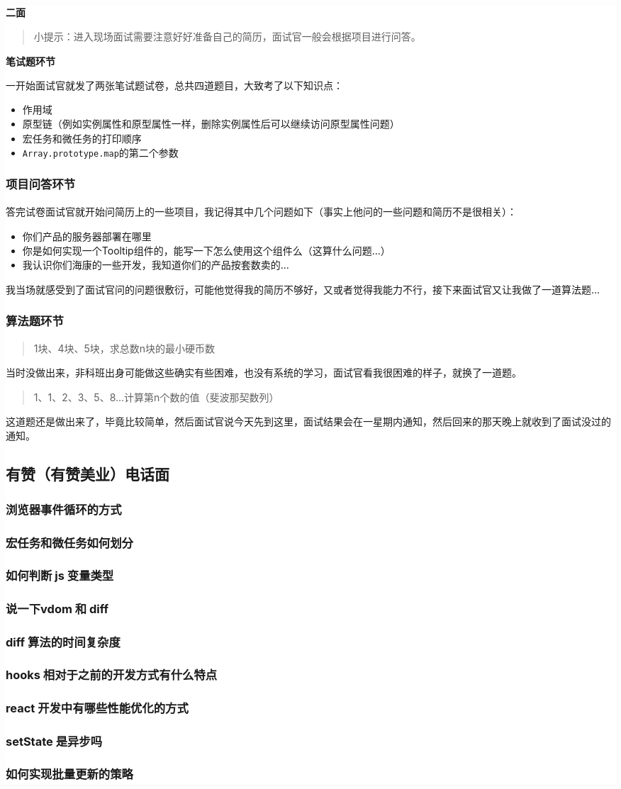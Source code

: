 **二面**

> 小提示：进入现场面试需要注意好好准备自己的简历，面试官一般会根据项目进行问答。

**笔试题环节**

一开始面试官就发了两张笔试题试卷，总共四道题目，大致考了以下知识点：

*   作用域
*   原型链（例如实例属性和原型属性一样，删除实例属性后可以继续访问原型属性问题）
*   宏任务和微任务的打印顺序
*   `Array.prototype.map`的第二个参数

###  项目问答环节

答完试卷面试官就开始问简历上的一些项目，我记得其中几个问题如下（事实上他问的一些问题和简历不是很相关）：

*   你们产品的服务器部署在哪里
*   你是如何实现一个Tooltip组件的，能写一下怎么使用这个组件么（这算什么问题...）
*   我认识你们海康的一些开发，我知道你们的产品按套数卖的...

我当场就感受到了面试官问的问题很敷衍，可能他觉得我的简历不够好，又或者觉得我能力不行，接下来面试官又让我做了一道算法题...

###  算法题环节

> 1块、4块、5块，求总数n块的最小硬币数

当时没做出来，非科班出身可能做这些确实有些困难，也没有系统的学习，面试官看我很困难的样子，就换了一道题。

> 1、1、2、3、5、8...计算第n个数的值（斐波那契数列）

这道题还是做出来了，毕竟比较简单，然后面试官说今天先到这里，面试结果会在一星期内通知，然后回来的那天晚上就收到了面试没过的通知。

##  有赞（有赞美业）电话面

###  浏览器事件循环的方式

###  宏任务和微任务如何划分

###  如何判断 js 变量类型

###  说一下vdom 和 diff

###  diff 算法的时间复杂度

###  hooks 相对于之前的开发方式有什么特点

###  react 开发中有哪些性能优化的方式

###  setState 是异步吗

###  如何实现批量更新的策略
